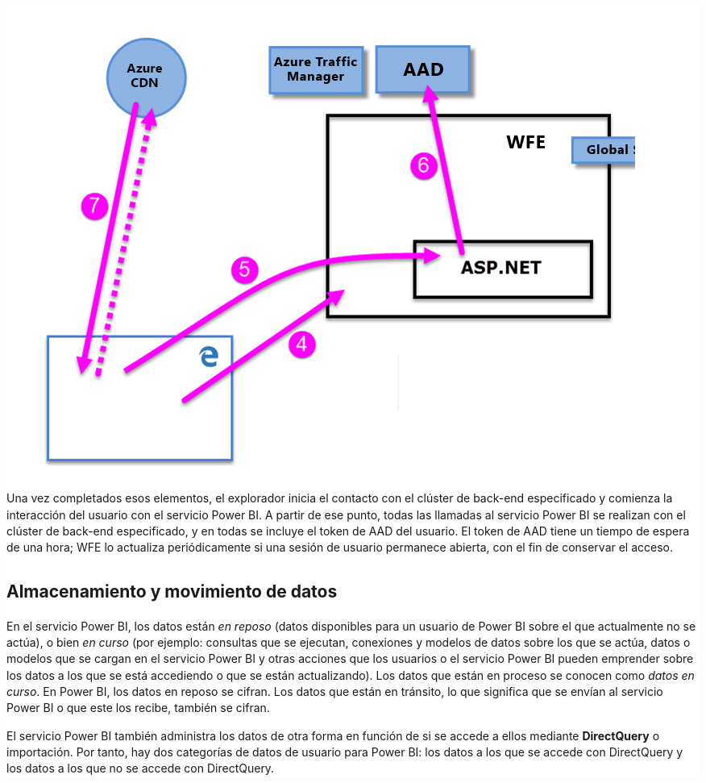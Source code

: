 ![Interacción de Azure CDN](media/whitepaper-powerbi-security/powerbi-security-whitepaper_09.png)

Una vez completados esos elementos, el explorador inicia el contacto con el clúster de back-end especificado y comienza la interacción del usuario con el servicio Power BI. A partir de ese punto, todas las llamadas al servicio Power BI se realizan con el clúster de back-end especificado, y en todas se incluye el token de AAD del usuario. El token de AAD tiene un tiempo de espera de una hora; WFE lo actualiza periódicamente si una sesión de usuario permanece abierta, con el fin de conservar el acceso.

## <a name="data-storage-and-movement"></a>Almacenamiento y movimiento de datos

En el servicio Power BI, los datos están _en reposo_ (datos disponibles para un usuario de Power BI sobre el que actualmente no se actúa), o bien _en curso_ (por ejemplo: consultas que se ejecutan, conexiones y modelos de datos sobre los que se actúa, datos o modelos que se cargan en el servicio Power BI y otras acciones que los usuarios o el servicio Power BI pueden emprender sobre los datos a los que se está accediendo o que se están actualizando). Los datos que están en proceso se conocen como _datos en curso_. En Power BI, los datos en reposo se cifran. Los datos que están en tránsito, lo que significa que se envían al servicio Power BI o que este los recibe, también se cifran.

El servicio Power BI también administra los datos de otra forma en función de si se accede a ellos mediante **DirectQuery** o importación. Por tanto, hay dos categorías de datos de usuario para Power BI: los datos a los que se accede con DirectQuery y los datos a los que no se accede con DirectQuery.

